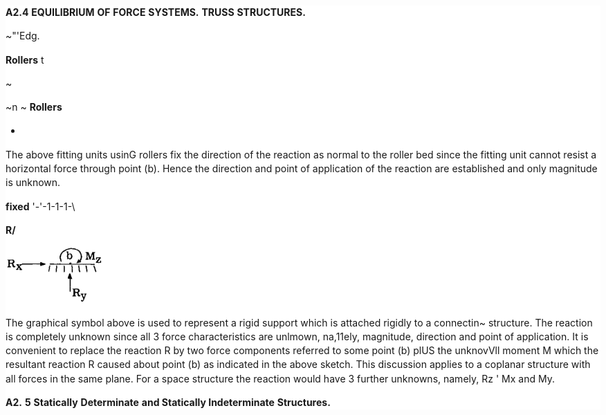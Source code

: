 **A2.4** **EQUILIBRIUM** **OF** **FORCE** **SYSTEMS.** **TRUSS** **STRUCTURES.**



~"'Edg.


**Rollers**
t

~



~n
~ **Rollers**


+



The above fitting units usinG rollers fix
the direction of the reaction as normal to the
roller bed since the fitting unit cannot resist
a horizontal force through point (b). Hence
the direction and point of application of the
reaction are established and only magnitude is
unknown.


**fixed**
'-'-1-1-1-\

**R/**

![](../../images/73-Bruhn-analysis-and-design-of-flight-vehicles.pdf-25-0.png)


The graphical symbol above is used to
represent a rigid support which is attached
rigidly to a connectin~ structure. The reaction is completely unknown since all 3 force
characteristics are unlmown, na,11ely, magnitude,
direction and point of application. It is convenient to replace the reaction R by two force
components referred to some point (b) plUS the
unknovVll moment M which the resultant reaction R
caused about point (b) as indicated in the
above sketch. This discussion applies to a
coplanar structure with all forces in the same
plane. For a space structure the reaction
would have 3 further unknowns, namely, Rz ' Mx
and My.


**A2.** **5** **Statically** **Determinate** **and Statically Indeterminate**
**Structures.**
